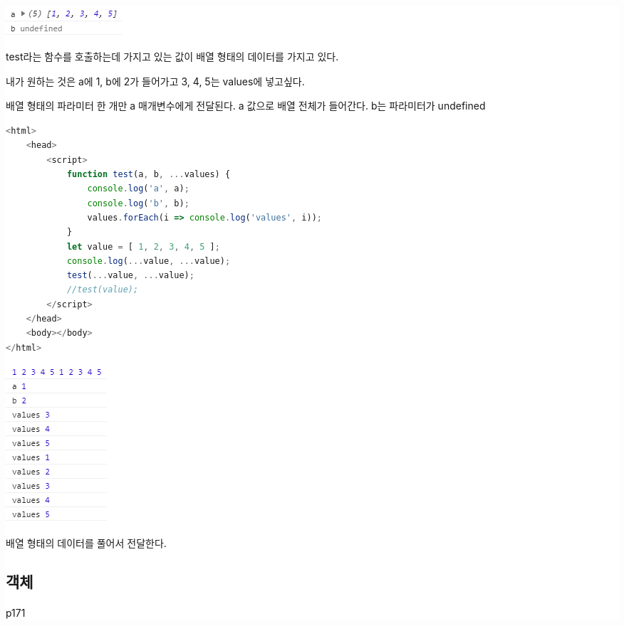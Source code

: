 

![image-20200129094731452](images/image-20200129094731452.png)

test라는 함수를 호출하는데 가지고 있는 값이 배열 형태의 데이터를 가지고 있다.

내가 원하는 것은 a에 1, b에 2가 들어가고 3, 4, 5는 values에 넣고싶다.

배열 형태의 파라미터 한 개만 a 매개변수에게 전달된다. a 값으로 배열 전체가 들어간다. b는 파라미터가 undefined



```javascript
<html>
    <head>
        <script>
            function test(a, b, ...values) {
                console.log('a', a);
                console.log('b', b);
                values.forEach(i => console.log('values', i));
            }
            let value = [ 1, 2, 3, 4, 5 ];
            console.log(...value, ...value);
            test(...value, ...value);
            //test(value);
        </script>
    </head>
    <body></body>
</html>
```



![image-20200129094807834](images/image-20200129094807834.png)

배열 형태의 데이터를 풀어서 전달한다.



## 객체

p171
